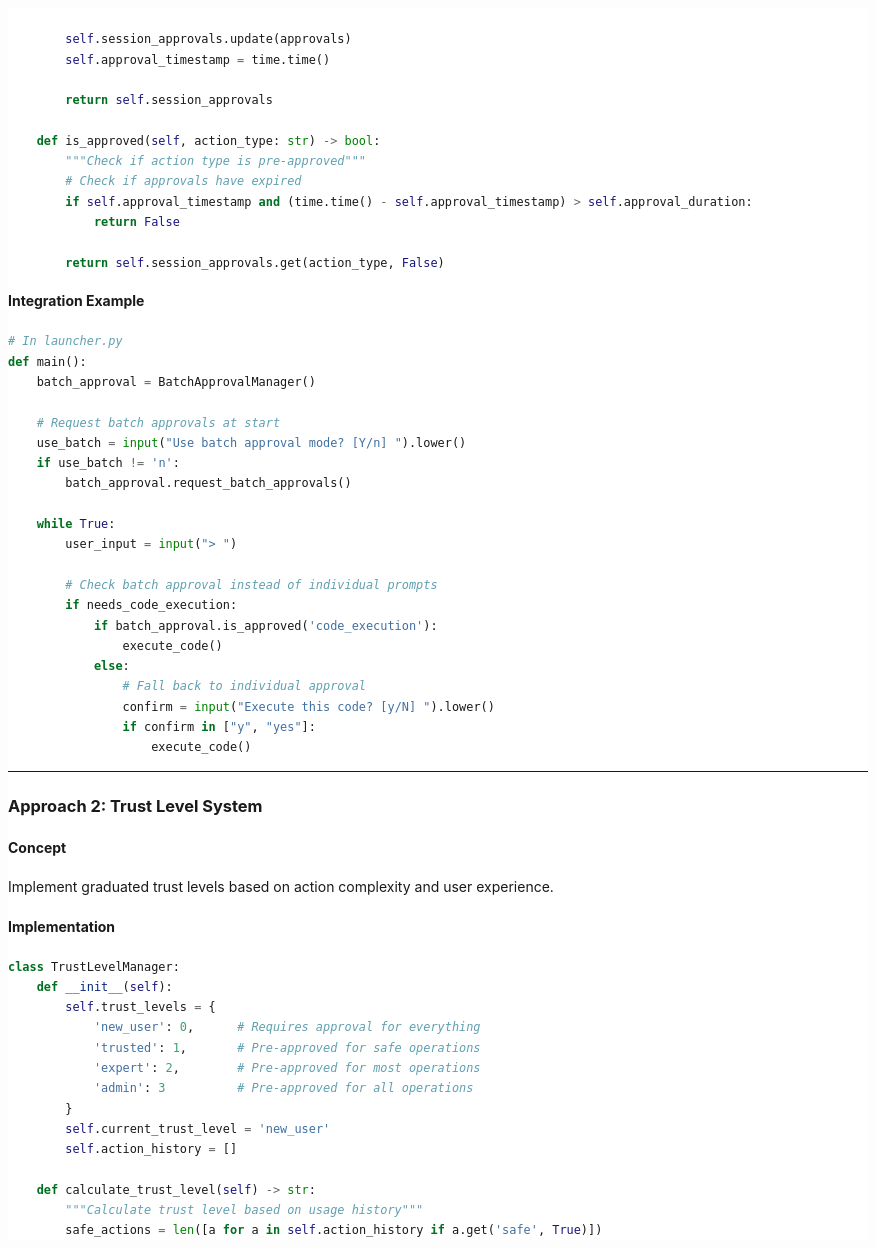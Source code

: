 ```python
        
        self.session_approvals.update(approvals)
        self.approval_timestamp = time.time()
        
        return self.session_approvals
    
    def is_approved(self, action_type: str) -> bool:
        """Check if action type is pre-approved"""
        # Check if approvals have expired
        if self.approval_timestamp and (time.time() - self.approval_timestamp) > self.approval_duration:
            return False
        
        return self.session_approvals.get(action_type, False)
```

#### **Integration Example**
```python
# In launcher.py
def main():
    batch_approval = BatchApprovalManager()
    
    # Request batch approvals at start
    use_batch = input("Use batch approval mode? [Y/n] ").lower()
    if use_batch != 'n':
        batch_approval.request_batch_approvals()
    
    while True:
        user_input = input("> ")
        
        # Check batch approval instead of individual prompts
        if needs_code_execution:
            if batch_approval.is_approved('code_execution'):
                execute_code()
            else:
                # Fall back to individual approval
                confirm = input("Execute this code? [y/N] ").lower()
                if confirm in ["y", "yes"]:
                    execute_code()
```

---

### Approach 2: Trust Level System

#### **Concept**
Implement graduated trust levels based on action complexity and user experience.

#### **Implementation**
```python
class TrustLevelManager:
    def __init__(self):
        self.trust_levels = {
            'new_user': 0,      # Requires approval for everything
            'trusted': 1,       # Pre-approved for safe operations
            'expert': 2,        # Pre-approved for most operations
            'admin': 3          # Pre-approved for all operations
        }
        self.current_trust_level = 'new_user'
        self.action_history = []
    
    def calculate_trust_level(self) -> str:
        """Calculate trust level based on usage history"""
        safe_actions = len([a for a in self.action_history if a.get('safe', True)])
```